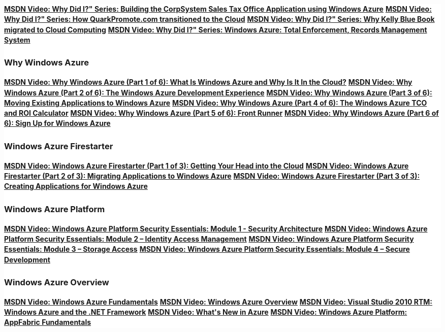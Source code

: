 **<a href="http://www.microsoft.com/events/series/azure.aspx?tab=Videos&amp;seriesid=155&amp;webcastid=15883">MSDN Video: Why Did I?" Series: Building the CorpSystem Sales Tax Office Application using Windows Azure</a>**
**<a href="http://www.microsoft.com/events/series/azure.aspx?tab=Videos&amp;seriesid=155&amp;webcastid=16004">MSDN Video: Why Did I?" Series: How QuarkPromote.com transitioned to the Cloud</a>**
**<a href="http://www.microsoft.com/events/series/azure.aspx?tab=Videos&amp;seriesid=155&amp;webcastid=16006">MSDN Video: Why Did I?" Series: Why Kelly Blue Book migrated to Cloud Computing</a>**
**<a href="http://www.microsoft.com/events/series/azure.aspx?tab=Videos&amp;seriesid=155&amp;webcastid=15619">MSDN Video: Why Did I?" Series: Windows Azure: Total Enforcement, Records Management System</a>**
### Why Windows Azure
**<a href="http://www.microsoft.com/events/series/azure.aspx?tab=Videos&amp;seriesid=155&amp;webcastid=12984">MSDN Video: Why Windows Azure (Part 1 of 6): What Is Windows Azure and Why Is It In the Cloud?</a>**
**<a href="http://www.microsoft.com/events/series/azure.aspx?tab=Videos&amp;seriesid=155&amp;webcastid=12985">MSDN Video: Why Windows Azure (Part 2 of 6): The Windows Azure Development Experience</a>**
**<a href="http://www.microsoft.com/events/series/azure.aspx?tab=Videos&amp;seriesid=155&amp;webcastid=12986">MSDN Video: Why Windows Azure (Part 3 of 6): Moving Existing Applications to Windows Azure</a>**
**<a href="http://www.microsoft.com/events/series/azure.aspx?tab=Videos&amp;seriesid=155&amp;webcastid=12987">MSDN Video: Why Windows Azure (Part 4 of 6): The Windows Azure TCO and ROI Calculator</a>**
**<a href="http://www.microsoft.com/events/series/azure.aspx?tab=Videos&amp;seriesid=155&amp;webcastid=12988">MSDN Video: Why Windows Azure (Part 5 of 6): Front Runner</a>**
**<a href="http://www.microsoft.com/events/series/azure.aspx?tab=Videos&amp;seriesid=155&amp;webcastid=12989">MSDN Video: Why Windows Azure (Part 6 of 6): Sign Up for Windows Azure</a>**
### Windows Azure Firestarter
**<a href="http://www.microsoft.com/events/series/azure.aspx?tab=Videos&amp;seriesid=155&amp;webcastid=16887">MSDN Video: Windows Azure Firestarter (Part 1 of 3): Getting Your Head into the Cloud</a>**
**<a href="http://www.microsoft.com/events/series/azure.aspx?tab=Videos&amp;seriesid=155&amp;webcastid=16888">MSDN Video: Windows Azure Firestarter (Part 2 of 3): Migrating Applications to Windows Azure</a>**
**<a href="http://www.microsoft.com/events/series/azure.aspx?tab=Videos&amp;seriesid=155&amp;webcastid=16889">MSDN Video: Windows Azure Firestarter (Part 3 of 3): Creating Applications for Windows Azure</a>**
### Windows Azure Platform
**<a href="http://www.microsoft.com/events/series/azure.aspx?tab=Videos&amp;seriesid=155&amp;webcastid=16785">MSDN Video: Windows Azure Platform Security Essentials: Module 1 - Security Architecture</a>**
**<a href="http://www.microsoft.com/events/series/azure.aspx?tab=Videos&amp;seriesid=155&amp;webcastid=16786">MSDN Video: Windows Azure Platform Security Essentials: Module 2 – Identity Access Management</a>**
**<a href="http://www.microsoft.com/events/series/azure.aspx?tab=Videos&amp;seriesid=155&amp;webcastid=16787">MSDN Video: Windows Azure Platform Security Essentials: Module 3 – Storage Access</a>**
**<a href="http://www.microsoft.com/events/series/azure.aspx?tab=Videos&amp;seriesid=155&amp;webcastid=16788">MSDN Video: Windows Azure Platform Security Essentials: Module 4 – Secure Development</a>**
### Windows Azure Overview
**<a href="http://www.microsoft.com/events/series/azure.aspx?tab=Videos&amp;seriesid=155&amp;webcastid=12736">MSDN Video: Windows Azure Fundamentals</a>**
**<a href="http://www.microsoft.com/events/series/azure.aspx?tab=Videos&amp;seriesid=155&amp;webcastid=12733">MSDN Video: Windows Azure Overview</a>**
**<a href="http://www.microsoft.com/events/series/azure.aspx?tab=Videos&amp;seriesid=155&amp;webcastid=13903">MSDN Video: Visual Studio 2010 RTM: Windows Azure and the .NET Framework</a>**
**<a href="http://www.microsoft.com/events/series/azure.aspx?tab=Videos&amp;seriesid=155&amp;webcastid=12788">MSDN Video: What's New in Azure</a>**
**<a href="http://www.microsoft.com/events/series/azure.aspx?tab=Videos&amp;seriesid=155&amp;webcastid=12744">MSDN Video: Windows Azure Platform: AppFabric Fundamentals</a>**